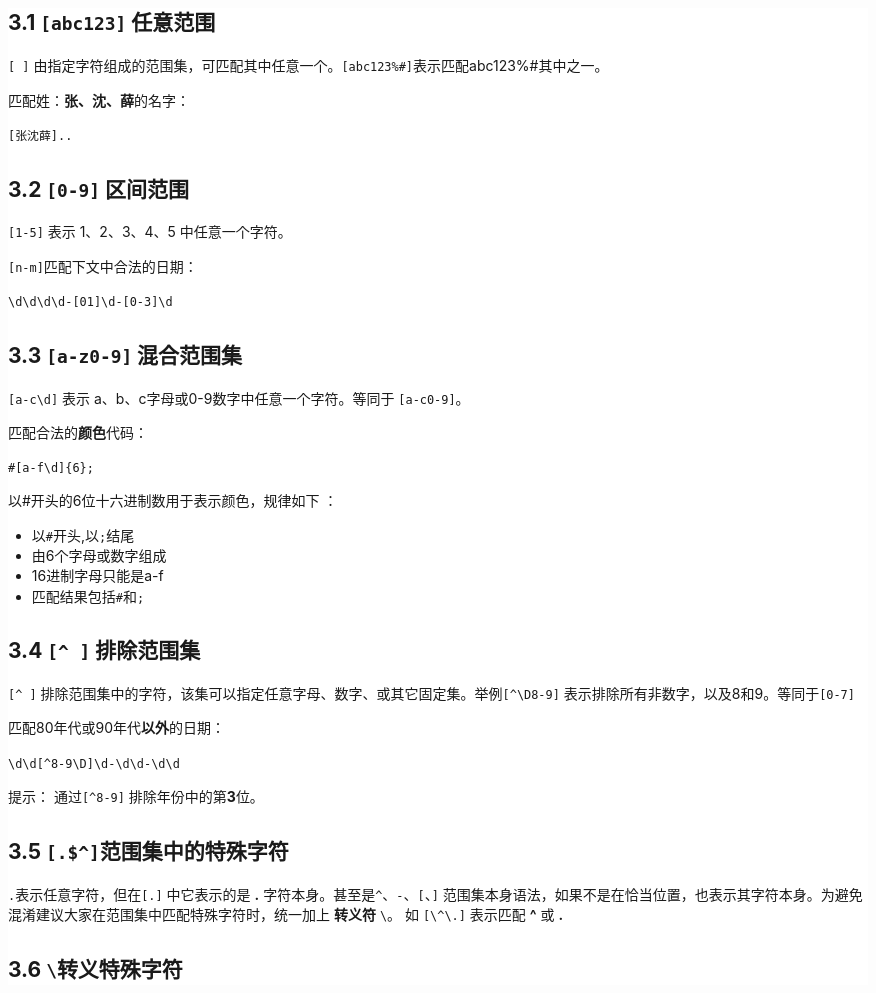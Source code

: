 ## 3.1 `[abc123]` 任意范围

`[ ]` 由指定字符组成的范围集，可匹配其中任意一个。`[abc123%#]`表示匹配abc123%#其中之一。

匹配姓：**张、沈、薛**的名字：

```
[张沈薛]..
```

## 3.2 `[0-9]` 区间范围

`[1-5]` 表示 1、2、3、4、5 中任意一个字符。

`[n-m]`匹配下文中合法的日期：

```
\d\d\d\d-[01]\d-[0-3]\d
```

## 3.3 `[a-z0-9]` 混合范围集

`[a-c\d]` 表示 a、b、c字母或0-9数字中任意一个字符。等同于 `[a-c0-9]`。

匹配合法的**颜色**代码：

```
#[a-f\d]{6};
```

以#开头的6位十六进制数用于表示颜色，规律如下 ：

- 以`#`开头,以`;`结尾
- 由6个字母或数字组成
- 16进制字母只能是a-f
- 匹配结果包括`#`和`;`

## 3.4 `[^ ]` 排除范围集

`[^ ]` 排除范围集中的字符，该集可以指定任意字母、数字、或其它固定集。举例`[^\D8-9]` 表示排除所有非数字，以及8和9。等同于`[0-7]`

匹配80年代或90年代**以外**的日期：

```
\d\d[^8-9\D]\d-\d\d-\d\d
```

提示： 通过`[^8-9]` 排除年份中的第**3**位。

## 3.5 `[.$^]`范围集中的特殊字符

`.`表示任意字符，但在`[.]` 中它表示的是 **.** 字符本身。甚至是`^`、`-`、`[`、`]` 范围集本身语法，如果不是在恰当位置，也表示其字符本身。为避免混淆建议大家在范围集中匹配特殊字符时，统一加上 **转义符** `\`。 如 `[\^\.]` 表示匹配 **^** 或 **.**

## 3.6 `\`转义特殊字符
